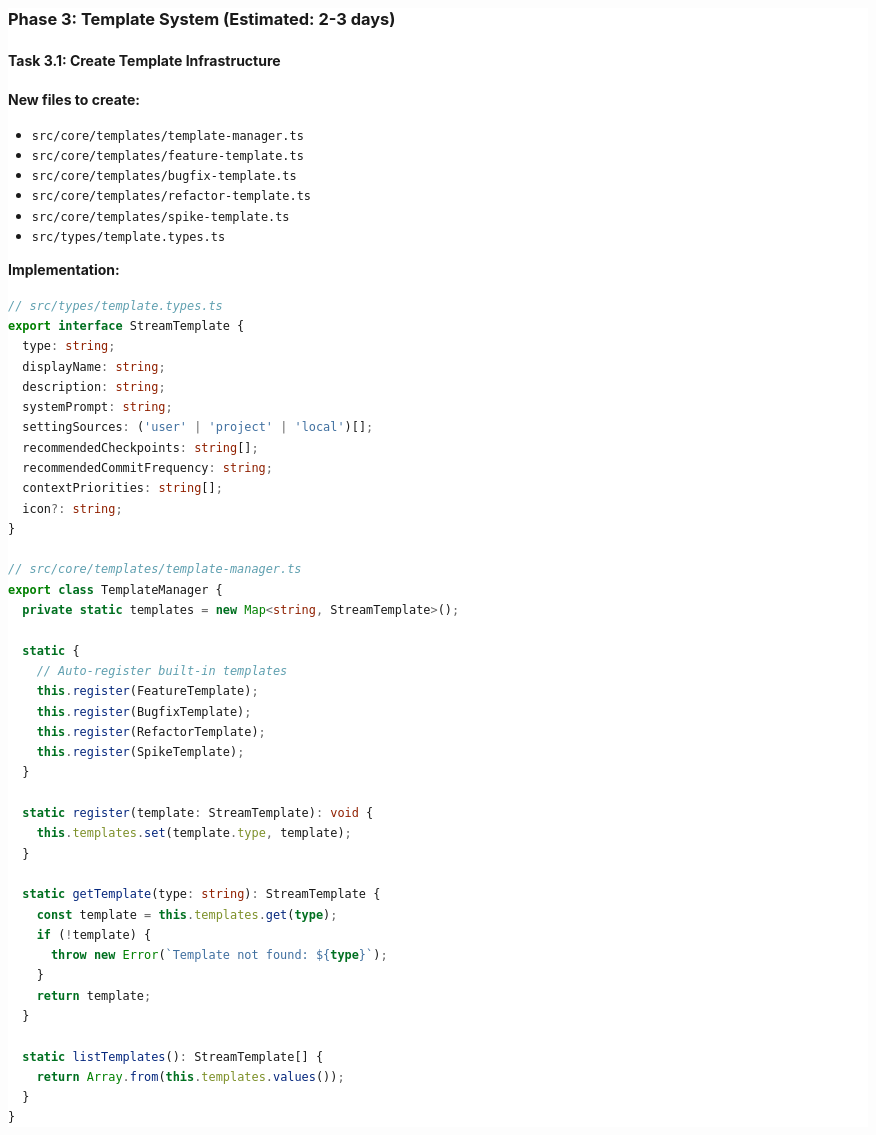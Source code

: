 ### Phase 3: Template System (Estimated: 2-3 days)

#### Task 3.1: Create Template Infrastructure

**New files to create:**
- `src/core/templates/template-manager.ts`
- `src/core/templates/feature-template.ts`
- `src/core/templates/bugfix-template.ts`
- `src/core/templates/refactor-template.ts`
- `src/core/templates/spike-template.ts`
- `src/types/template.types.ts`

**Implementation:**
```typescript
// src/types/template.types.ts
export interface StreamTemplate {
  type: string;
  displayName: string;
  description: string;
  systemPrompt: string;
  settingSources: ('user' | 'project' | 'local')[];
  recommendedCheckpoints: string[];
  recommendedCommitFrequency: string;
  contextPriorities: string[];
  icon?: string;
}

// src/core/templates/template-manager.ts
export class TemplateManager {
  private static templates = new Map<string, StreamTemplate>();
  
  static {
    // Auto-register built-in templates
    this.register(FeatureTemplate);
    this.register(BugfixTemplate);
    this.register(RefactorTemplate);
    this.register(SpikeTemplate);
  }
  
  static register(template: StreamTemplate): void {
    this.templates.set(template.type, template);
  }
  
  static getTemplate(type: string): StreamTemplate {
    const template = this.templates.get(type);
    if (!template) {
      throw new Error(`Template not found: ${type}`);
    }
    return template;
  }
  
  static listTemplates(): StreamTemplate[] {
    return Array.from(this.templates.values());
  }
}
```
